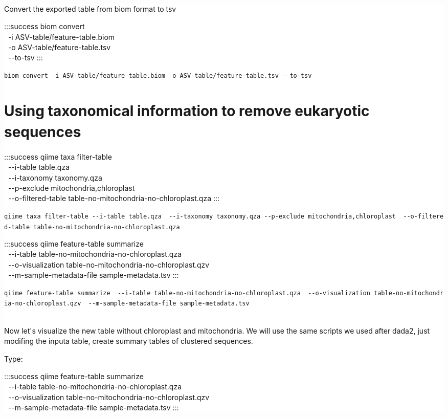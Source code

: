 Convert the exported table from biom format to tsv

:::success
biom convert \
&nbsp;    -i ASV-table/feature-table.biom \
&nbsp;    -o ASV-table/feature-table.tsv \
&nbsp;    --to-tsv
:::

```
biom convert -i ASV-table/feature-table.biom -o ASV-table/feature-table.tsv --to-tsv

```


# Using taxonomical information to remove eukaryotic sequences


:::success
qiime taxa filter-table   \
&nbsp;    --i-table table.qza   \
&nbsp;    --i-taxonomy taxonomy.qza   \
&nbsp;    --p-exclude mitochondria,chloroplast   \
&nbsp;    --o-filtered-table table-no-mitochondria-no-chloroplast.qza
:::
```
qiime taxa filter-table --i-table table.qza  --i-taxonomy taxonomy.qza --p-exclude mitochondria,chloroplast  --o-filtered-table table-no-mitochondria-no-chloroplast.qza
```


:::success
qiime feature-table summarize   \
&nbsp;    --i-table table-no-mitochondria-no-chloroplast.qza   \
&nbsp;    --o-visualization table-no-mitochondria-no-chloroplast.qzv   \
&nbsp;    --m-sample-metadata-file sample-metadata.tsv
:::
```
qiime feature-table summarize  --i-table table-no-mitochondria-no-chloroplast.qza  --o-visualization table-no-mitochondria-no-chloroplast.qzv  --m-sample-metadata-file sample-metadata.tsv
  
```


Now let's visualize the new table without chloroplast and mitochondria. 
We will use the same scripts we used after dada2, just modifing the inputa table, create summary tables of clustered sequences.

Type:


:::success
qiime feature-table summarize   \
&nbsp;    --i-table table-no-mitochondria-no-chloroplast.qza   \
&nbsp;    --o-visualization table-no-mitochondria-no-chloroplast.qzv   \
&nbsp;    --m-sample-metadata-file sample-metadata.tsv
:::
